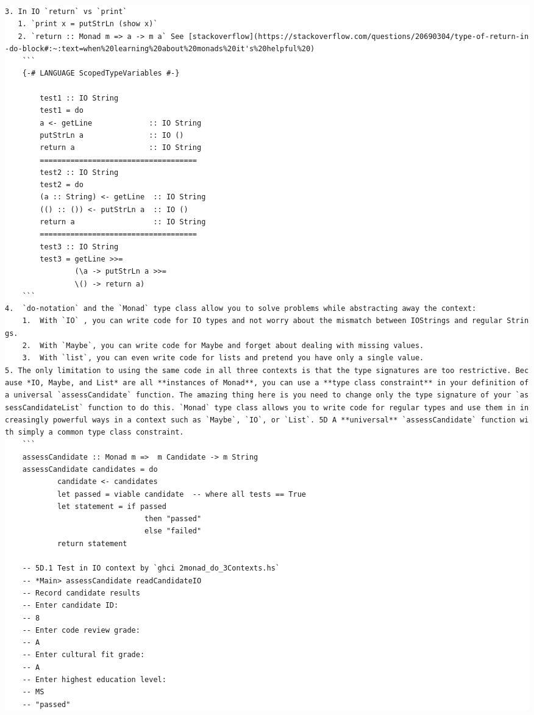     3. In IO `return` vs `print`
       1. `print x = putStrLn (show x)`
       2. `return :: Monad m => a -> m a` See [stackoverflow](https://stackoverflow.com/questions/20690304/type-of-return-in-do-block#:~:text=when%20learning%20about%20monads%20it's%20helpful%20)
        ```
        {-# LANGUAGE ScopedTypeVariables #-}

            test1 :: IO String
            test1 = do
            a <- getLine             :: IO String
            putStrLn a               :: IO ()
            return a                 :: IO String
            ====================================
            test2 :: IO String
            test2 = do
            (a :: String) <- getLine  :: IO String
            (() :: ()) <- putStrLn a  :: IO ()
            return a                  :: IO String
            ====================================
            test3 :: IO String
            test3 = getLine >>=
                    (\a -> putStrLn a >>=
                    \() -> return a)
        ```
    4.  `do-notation` and the `Monad` type class allow you to solve problems while abstracting away the context:
        1.  With `IO` , you can write code for IO types and not worry about the mismatch between IOStrings and regular Strings.
        2.  With `Maybe`, you can write code for Maybe and forget about dealing with missing values.
        3.  With `list`, you can even write code for lists and pretend you have only a single value.
    5. The only limitation to using the same code in all three contexts is that the type signatures are too restrictive. Because *IO, Maybe, and List* are all **instances of Monad**, you can use a **type class constraint** in your definition of a universal `assessCandidate` function. The amazing thing here is you need to change only the type signature of your `assessCandidateList` function to do this. `Monad` type class allows you to write code for regular types and use them in increasingly powerful ways in a context such as `Maybe`, `IO`, or `List`. 5D A **universal** `assessCandidate` function with simply a common type class constraint.
        ```
        assessCandidate :: Monad m =>  m Candidate -> m String
        assessCandidate candidates = do
                candidate <- candidates
                let passed = viable candidate  -- where all tests == True
                let statement = if passed
                                    then "passed"
                                    else "failed"
                return statement

        -- 5D.1 Test in IO context by `ghci 2monad_do_3Contexts.hs`
        -- *Main> assessCandidate readCandidateIO
        -- Record candidate results
        -- Enter candidate ID:
        -- 8
        -- Enter code review grade:
        -- A
        -- Enter cultural fit grade:
        -- A
        -- Enter highest education level:
        -- MS
        -- "passed"
